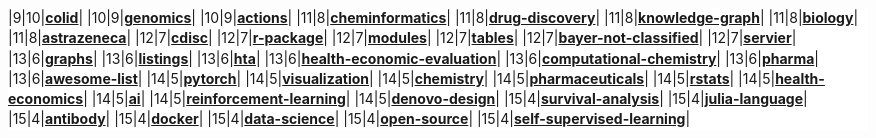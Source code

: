 |9|10|[**colid**](https://github.com/topics/colid)|
|10|9|[**genomics**](https://github.com/topics/genomics)|
|10|9|[**actions**](https://github.com/topics/actions)|
|11|8|[**cheminformatics**](https://github.com/topics/cheminformatics)|
|11|8|[**drug-discovery**](https://github.com/topics/drug-discovery)|
|11|8|[**knowledge-graph**](https://github.com/topics/knowledge-graph)|
|11|8|[**biology**](https://github.com/topics/biology)|
|11|8|[**astrazeneca**](https://github.com/topics/astrazeneca)|
|12|7|[**cdisc**](https://github.com/topics/cdisc)|
|12|7|[**r-package**](https://github.com/topics/r-package)|
|12|7|[**modules**](https://github.com/topics/modules)|
|12|7|[**tables**](https://github.com/topics/tables)|
|12|7|[**bayer-not-classified**](https://github.com/topics/bayer-not-classified)|
|12|7|[**servier**](https://github.com/topics/servier)|
|13|6|[**graphs**](https://github.com/topics/graphs)|
|13|6|[**listings**](https://github.com/topics/listings)|
|13|6|[**hta**](https://github.com/topics/hta)|
|13|6|[**health-economic-evaluation**](https://github.com/topics/health-economic-evaluation)|
|13|6|[**computational-chemistry**](https://github.com/topics/computational-chemistry)|
|13|6|[**pharma**](https://github.com/topics/pharma)|
|13|6|[**awesome-list**](https://github.com/topics/awesome-list)|
|14|5|[**pytorch**](https://github.com/topics/pytorch)|
|14|5|[**visualization**](https://github.com/topics/visualization)|
|14|5|[**chemistry**](https://github.com/topics/chemistry)|
|14|5|[**pharmaceuticals**](https://github.com/topics/pharmaceuticals)|
|14|5|[**rstats**](https://github.com/topics/rstats)|
|14|5|[**health-economics**](https://github.com/topics/health-economics)|
|14|5|[**ai**](https://github.com/topics/ai)|
|14|5|[**reinforcement-learning**](https://github.com/topics/reinforcement-learning)|
|14|5|[**denovo-design**](https://github.com/topics/denovo-design)|
|15|4|[**survival-analysis**](https://github.com/topics/survival-analysis)|
|15|4|[**julia-language**](https://github.com/topics/julia-language)|
|15|4|[**antibody**](https://github.com/topics/antibody)|
|15|4|[**docker**](https://github.com/topics/docker)|
|15|4|[**data-science**](https://github.com/topics/data-science)|
|15|4|[**open-source**](https://github.com/topics/open-source)|
|15|4|[**self-supervised-learning**](https://github.com/topics/self-supervised-learning)|